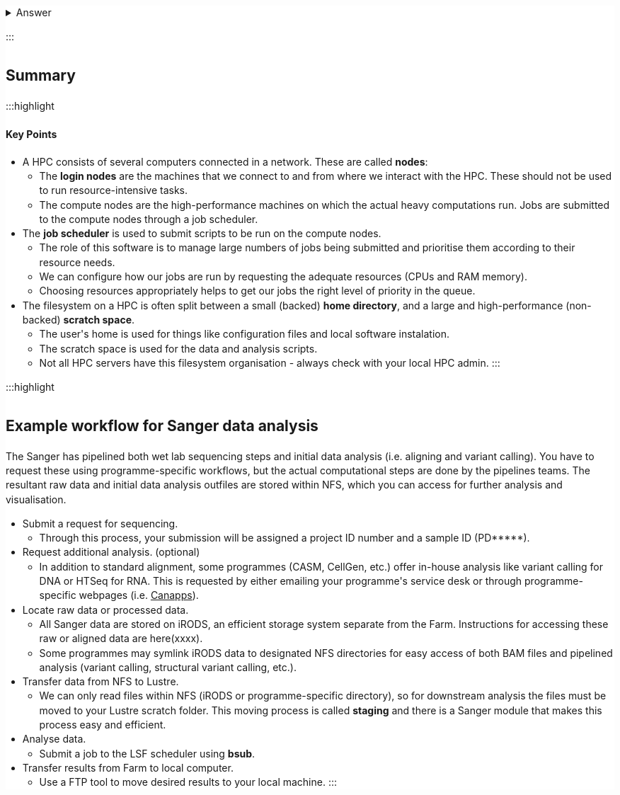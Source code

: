 <details><summary>Answer</summary></details>

:::



## Summary

:::highlight
#### Key Points

- A HPC consists of several computers connected in a network. These are called **nodes**:
  - The **login nodes** are the machines that we connect to and from where we interact with the HPC.
  These should not be used to run resource-intensive tasks.
  - The compute nodes are the high-performance machines on which the actual heavy computations run.
  Jobs are submitted to the compute nodes through a job scheduler.
- The **job scheduler** is used to submit scripts to be run on the compute nodes.
  - The role of this software is to manage large numbers of jobs being submitted and prioritise them according to their resource needs.
  - We can configure how our jobs are run by requesting the adequate resources (CPUs and RAM memory).
  - Choosing resources appropriately helps to get our jobs the right level of priority in the queue.
- The filesystem on a HPC is often split between a small (backed) **home directory**, and a large and high-performance (non-backed) **scratch space**.
  - The user's home is used for things like configuration files and local software instalation.
  - The scratch space is used for the data and analysis scripts.
  - Not all HPC servers have this filesystem organisation - always check with your local HPC admin.
:::


:::highlight
## Example workflow for Sanger data analysis
The Sanger has pipelined both wet lab sequencing steps and initial data analysis (i.e. aligning and variant calling).  You have to request these using programme-specific workflows, but the actual computational steps are done by the pipelines teams.  The resultant raw data and initial data analysis outfiles are stored within NFS, which you can access for further analysis and visualisation.  

- Submit a request for sequencing.
  - Through this process, your submission will be assigned a project ID number and a sample ID (PD*****).
- Request additional analysis. (optional)
  - In addition to standard alignment, some programmes (CASM, CellGen, etc.) offer in-house analysis like variant calling for DNA or HTSeq for RNA.  This is requested by either emailing your programme's service desk or through programme-specific webpages (i.e. [Canapps](https://canapps.sanger.ac.uk/)).
- Locate raw data or processed data.
  - All Sanger data are stored on iRODS, an efficient storage system separate from the Farm.  Instructions for accessing these raw or aligned data are here(xxxx).
  - Some programmes may symlink iRODS data to designated NFS directories for easy access of both BAM files and pipelined analysis (variant calling, structural variant calling, etc.).
- Transfer data from NFS to Lustre.
  - We can only read files within NFS (iRODS or programme-specific directory), so for downstream analysis the files must be moved to your Lustre scratch folder.  This moving process is called **staging** and there is a Sanger module that makes this process easy and efficient.
- Analyse data.
  - Submit a job to the LSF scheduler using **bsub**.
- Transfer results from Farm to local computer.
  - Use a FTP tool to move desired results to your local machine.
:::
